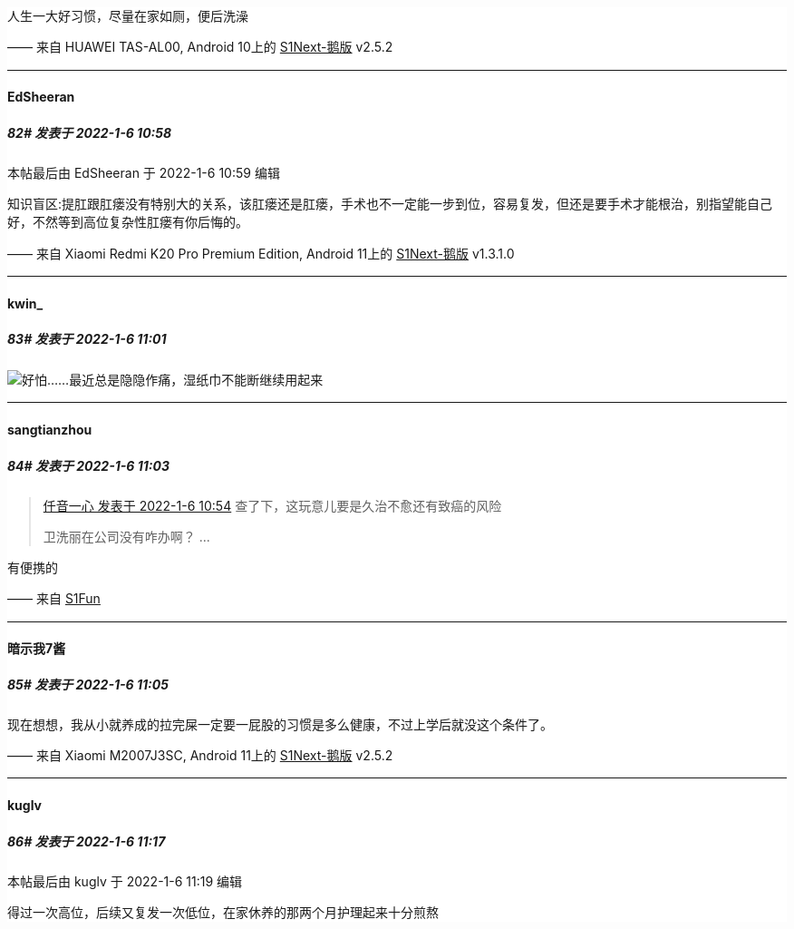 人生一大好习惯，尽量在家如厕，便后洗澡

—— 来自 HUAWEI TAS-AL00, Android 10上的 [S1Next-鹅版](https://github.com/ykrank/S1-Next/releases) v2.5.2

*****

####  EdSheeran  
##### 82#       发表于 2022-1-6 10:58

 本帖最后由 EdSheeran 于 2022-1-6 10:59 编辑 

知识盲区:提肛跟肛瘘没有特别大的关系，该肛瘘还是肛瘘，手术也不一定能一步到位，容易复发，但还是要手术才能根治，别指望能自己好，不然等到高位复杂性肛瘘有你后悔的。

—— 来自 Xiaomi Redmi K20 Pro Premium Edition, Android 11上的 [S1Next-鹅版](https://github.com/ykrank/S1-Next/releases) v1.3.1.0

*****

####  kwin_  
##### 83#       发表于 2022-1-6 11:01

<img src="https://static.saraba1st.com/image/smiley/face2017/234.gif" referrerpolicy="no-referrer">好怕……最近总是隐隐作痛，湿纸巾不能断继续用起来

*****

####  sangtianzhou  
##### 84#       发表于 2022-1-6 11:03

<blockquote><a href="httphttps://bbs.saraba1st.com/2b/forum.php?mod=redirect&amp;goto=findpost&amp;pid=54183748&amp;ptid=2045950" target="_blank">仟音一心 发表于 2022-1-6 10:54</a>
查了下，这玩意儿要是久治不愈还有致癌的风险

卫洗丽在公司没有咋办啊？ ...</blockquote>
有便携的

—— 来自 [S1Fun](https://s1fun.koalcat.com)



*****

####  暗示我7酱  
##### 85#       发表于 2022-1-6 11:05

现在想想，我从小就养成的拉完屎一定要一屁股的习惯是多么健康，不过上学后就没这个条件了。

—— 来自 Xiaomi M2007J3SC, Android 11上的 [S1Next-鹅版](https://github.com/ykrank/S1-Next/releases) v2.5.2

*****

####  kuglv  
##### 86#       发表于 2022-1-6 11:17

 本帖最后由 kuglv 于 2022-1-6 11:19 编辑 

得过一次高位，后续又复发一次低位，在家休养的那两个月护理起来十分煎熬
